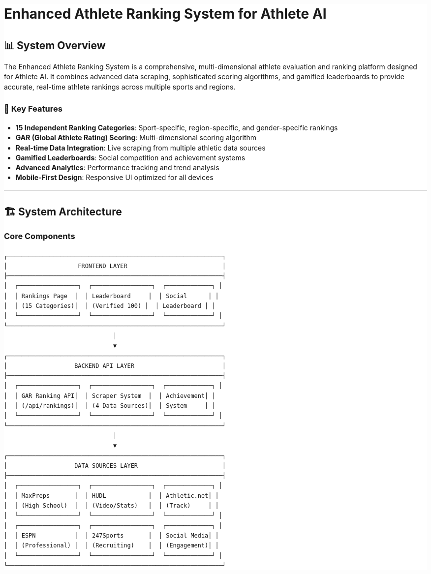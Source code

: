 # Enhanced Athlete Ranking System for Athlete AI

## 📊 **System Overview**

The Enhanced Athlete Ranking System is a comprehensive, multi-dimensional athlete evaluation and ranking platform designed for Athlete AI. It combines advanced data scraping, sophisticated scoring algorithms, and gamified leaderboards to provide accurate, real-time athlete rankings across multiple sports and regions.

### 🎯 **Key Features**

- **15 Independent Ranking Categories**: Sport-specific, region-specific, and gender-specific rankings
- **GAR (Global Athlete Rating) Scoring**: Multi-dimensional scoring algorithm
- **Real-time Data Integration**: Live scraping from multiple athletic data sources
- **Gamified Leaderboards**: Social competition and achievement systems
- **Advanced Analytics**: Performance tracking and trend analysis
- **Mobile-First Design**: Responsive UI optimized for all devices

---

## 🏗️ **System Architecture**

### **Core Components**

```
┌─────────────────────────────────────────────────────────────┐
│                    FRONTEND LAYER                           │
├─────────────────────────────────────────────────────────────┤
│  ┌─────────────────┐  ┌─────────────────┐  ┌─────────────┐ │
│  │ Rankings Page  │  │ Leaderboard     │  │ Social      │ │
│  │ (15 Categories)│  │ (Verified 100) │  │ Leaderboard │ │
│  └─────────────────┘  └─────────────────┘  └─────────────┘ │
└─────────────────────────────────────────────────────────────┘
                               │
                               ▼
┌─────────────────────────────────────────────────────────────┐
│                   BACKEND API LAYER                         │
├─────────────────────────────────────────────────────────────┤
│  ┌─────────────────┐  ┌─────────────────┐  ┌─────────────┐ │
│  │ GAR Ranking API│  │ Scraper System  │  │ Achievement│ │
│  │ (/api/rankings)│  │ (4 Data Sources)│  │ System     │ │
│  └─────────────────┘  └─────────────────┘  └─────────────┘ │
└─────────────────────────────────────────────────────────────┘
                               │
                               ▼
┌─────────────────────────────────────────────────────────────┐
│                   DATA SOURCES LAYER                        │
├─────────────────────────────────────────────────────────────┤
│  ┌─────────────────┐  ┌─────────────────┐  ┌─────────────┐ │
│  │ MaxPreps       │  │ HUDL            │  │ Athletic.net│ │
│  │ (High School)  │  │ (Video/Stats)   │  │ (Track)     │ │
│  └─────────────────┘  └─────────────────┘  └─────────────┘ │
│  ┌─────────────────┐  ┌─────────────────┐  ┌─────────────┐ │
│  │ ESPN           │  │ 247Sports       │  │ Social Media│ │
│  │ (Professional) │  │ (Recruiting)    │  │ (Engagement)│ │
│  └─────────────────┘  └─────────────────┘  └─────────────┘ │
└─────────────────────────────────────────────────────────────┘
```
